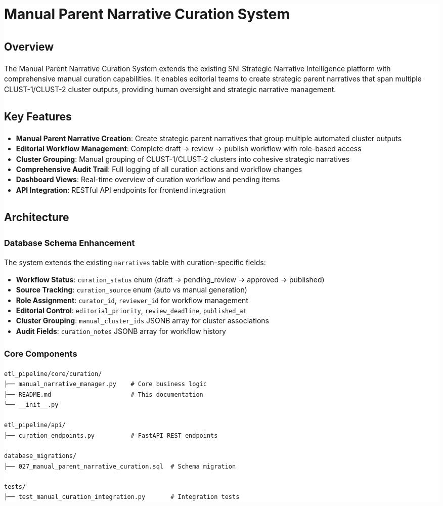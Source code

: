 # Manual Parent Narrative Curation System

## Overview

The Manual Parent Narrative Curation System extends the existing SNI Strategic Narrative Intelligence platform with comprehensive manual curation capabilities. It enables editorial teams to create strategic parent narratives that span multiple CLUST-1/CLUST-2 cluster outputs, providing human oversight and strategic narrative management.

## Key Features

- **Manual Parent Narrative Creation**: Create strategic parent narratives that group multiple automated cluster outputs
- **Editorial Workflow Management**: Complete draft → review → publish workflow with role-based access
- **Cluster Grouping**: Manual grouping of CLUST-1/CLUST-2 clusters into cohesive strategic narratives
- **Comprehensive Audit Trail**: Full logging of all curation actions and workflow changes
- **Dashboard Views**: Real-time overview of curation workflow and pending items
- **API Integration**: RESTful API endpoints for frontend integration

## Architecture

### Database Schema Enhancement

The system extends the existing `narratives` table with curation-specific fields:

- **Workflow Status**: `curation_status` enum (draft → pending_review → approved → published)
- **Source Tracking**: `curation_source` enum (auto vs manual generation)
- **Role Assignment**: `curator_id`, `reviewer_id` for workflow management
- **Editorial Control**: `editorial_priority`, `review_deadline`, `published_at`
- **Cluster Grouping**: `manual_cluster_ids` JSONB array for cluster associations
- **Audit Fields**: `curation_notes` JSONB array for workflow history

### Core Components

```
etl_pipeline/core/curation/
├── manual_narrative_manager.py    # Core business logic
├── README.md                      # This documentation
└── __init__.py

etl_pipeline/api/
├── curation_endpoints.py          # FastAPI REST endpoints

database_migrations/
├── 027_manual_parent_narrative_curation.sql  # Schema migration

tests/
├── test_manual_curation_integration.py       # Integration tests
```
